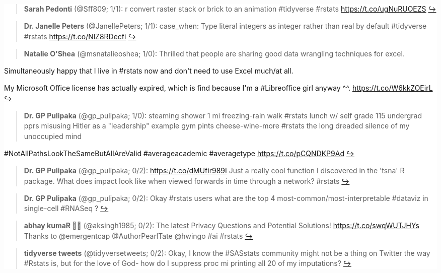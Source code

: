 > **Sarah Pedonti** (@Sff809; 1/1): r convert raster stack or brick to an animation #tidyverse #rstats https://t.co/ugNuRUOEZS  [&#8618;](https://twitter.com/dataandme/status/1187119079821369344)




> **Dr. Janelle Peters** (@JanellePeters; 1/1): case_when: Type literal integers as integer rather than real by default #tidyverse #rstats https://t.co/NlZ8RDecfi  [&#8618;](https://twitter.com/dataandme/status/1187103968675160065)




> **Natalie O'Shea** (@msnatalieoshea; 1/0): Thrilled that people are sharing good data wrangling techniques for excel. 
>
Simultaneously happy that I live in #rstats now and don't need to use Excel much/at all.
>
My Microsoft Office license has actually expired, which is find because I'm a #Libreoffice girl anyway ^^. https://t.co/W6kkZOEirL  [&#8618;](https://twitter.com/dataandme/status/1187174272642375680)




> **Dr. GP Pulipaka** (@gp_pulipaka; 1/0): steaming shower
1 mi freezing-rain walk
#rstats
lunch w/ self
grade 115 undergrad pprs misusing Hitler as a "leadership" example
gym
pints
cheese-wine-more #rstats
the long dreaded silence of my unoccupied mind
>
#NotAllPathsLookTheSameButAllAreValid
#averageacademic
#averagetype https://t.co/pCQNDKP9Ad  [&#8618;](https://twitter.com/dataandme/status/1187172821853757440)




> **Dr. GP Pulipaka** (@gp_pulipaka; 0/2): https://t.co/dMUfir989I Just a really cool function I discovered in the 'tsna' R package. What does impact look like when viewed forwards in time through a network?  #rstats  [&#8618;](https://twitter.com/dataandme/status/1187168612533948417)




> **Dr. GP Pulipaka** (@gp_pulipaka; 0/2): Okay #rstats users what are the top 4 most-common/most-interpretable #dataviz in single-cell #RNASeq ?  [&#8618;](https://twitter.com/dataandme/status/1187158510980734976)




> **abhay kumaR 👨‍💻** (@aksingh1985; 0/2): The latest Privacy Questions and Potential Solutions! https://t.co/swqWUTJHYs Thanks to @emergentcap @AuthorPearlTate @hwingo #ai #rstats  [&#8618;](https://twitter.com/dataandme/status/1187154806923841536)




> **tidyverse tweets** (@tidyversetweets; 0/2): Okay, I know the #SASstats community might not be a thing on Twitter the way #Rstats is, but for the love of God- how do I suppress proc mi printing all 20 of my imputations?  [&#8618;](https://twitter.com/dataandme/status/1187111312658059264)
